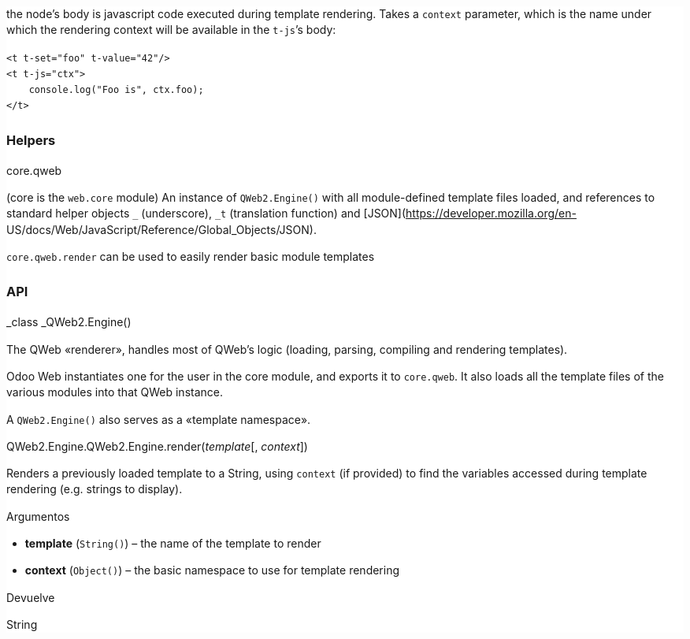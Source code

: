     

the node’s body is javascript code executed during template rendering. Takes a
`context` parameter, which is the name under which the rendering context will
be available in the `t-js`’s body:

    
    
    <t t-set="foo" t-value="42"/>
    <t t-js="ctx">
        console.log("Foo is", ctx.foo);
    </t>
    

### Helpers

core.qweb

    

(core is the `web.core` module) An instance of `QWeb2.Engine()` with all
module-defined template files loaded, and references to standard helper
objects `_` (underscore), `_t` (translation function) and
[JSON](https://developer.mozilla.org/en-
US/docs/Web/JavaScript/Reference/Global_Objects/JSON).

`core.qweb.render` can be used to easily render basic module templates

### API

_class _QWeb2.Engine()

    

The QWeb «renderer», handles most of QWeb’s logic (loading, parsing, compiling
and rendering templates).

Odoo Web instantiates one for the user in the core module, and exports it to
`core.qweb`. It also loads all the template files of the various modules into
that QWeb instance.

A `QWeb2.Engine()` also serves as a «template namespace».

QWeb2.Engine.QWeb2.Engine.render(_template_[, _context_])

    

Renders a previously loaded template to a String, using `context` (if
provided) to find the variables accessed during template rendering (e.g.
strings to display).

Argumentos

    

  * **template** (`String()`) – the name of the template to render

  * **context** (`Object()`) – the basic namespace to use for template rendering

Devuelve

    

String
